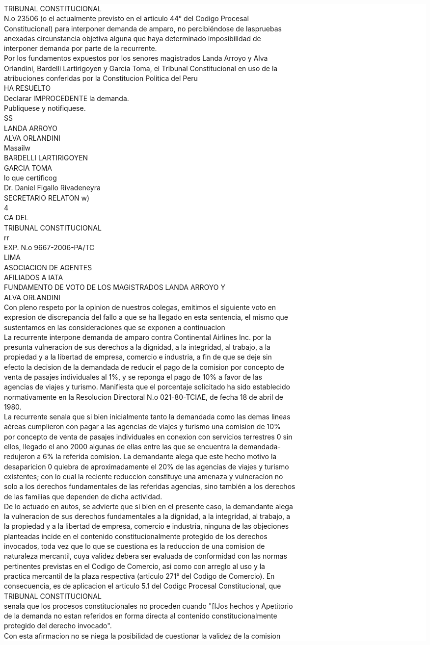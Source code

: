 TRIBUNAL CONSTITUCIONAL  
N.o 23506 (o el actualmente previsto en el articulo 44° del Codigo Procesal  
Constitucional) para interponer demanda de amparo, no percibiéndose de laspruebas  
anexadas circunstancia objetiva alguna que haya determinado imposibilidad de  
interponer demanda por parte de la recurrente.  
Por los fundamentos expuestos por los senores magistrados Landa Arroyo y Alva  
Orlandini, Bardelli Lartirigoyen y Garcia Toma, el Tribunal Constitucional en uso de la  
atribuciones conferidas por la Constitucion Politica del Peru  
HA RESUELTO  
Declarar IMPROCEDENTE la demanda.  
Publiquese y notifiquese.  
SS  
LANDA ARROYO  
ALVA ORLANDINI  
Masailw  
BARDELLI LARTIRIGOYEN  
GARCIA TOMA  
lo que certificog  
Dr. Daniel Figallo Rivadeneyra  
SECRETARIO RELATON w)  
4  
CA DEL  
TRIBUNAL CONSTITUCIONAL  
rr  
EXP. N.o 9667-2006-PA/TC  
LIMA  
ASOCIACION DE AGENTES  
AFILIADOS A IATA  
FUNDAMENTO DE VOTO DE LOS MAGISTRADOS LANDA ARROYO Y  
ALVA ORLANDINI  
Con pleno respeto por la opinion de nuestros colegas, emitimos el siguiente voto en  
expresion de discrepancia del fallo a que se ha llegado en esta sentencia, el mismo que  
sustentamos en las consideraciones que se exponen a continuacion  
La recurrente interpone demanda de amparo contra Continental Airlines Inc. por la  
presunta vulneracion de sus derechos a la dignidad, a la integridad, al trabajo, a la  
propiedad y a la libertad de empresa, comercio e industria, a fin de que se deje sin  
efecto la decision de la demandada de reducir el pago de la comision por concepto de  
venta de pasajes individuales al 1%, y se reponga el pago de 10% a favor de las  
agencias de viajes y turismo. Manifiesta que el porcentaje solicitado ha sido establecido  
normativamente en la Resolucion Directoral N.o 021-80-TCIAE, de fecha 18 de abril de  
1980.  
La recurrente senala que si bien inicialmente tanto la demandada como las demas lineas  
aéreas cumplieron con pagar a las agencias de viajes y turismo una comision de 10%  
por concepto de venta de pasajes individuales en conexion con servicios terrestres 0 sin  
ellos, llegado el ano 2000 algunas de ellas entre las que se encuentra la demandada-  
redujeron a 6% la referida comision. La demandante alega que este hecho motivo la  
desaparicion 0 quiebra de aproximadamente el 20% de las agencias de viajes y turismo  
existentes; con lo cual la reciente reduccion constituye una amenaza y vulneracion no  
solo a los derechos fundamentales de las referidas agencias, sino también a los derechos  
de las familias que dependen de dicha actividad.  
De lo actuado en autos, se advierte que si bien en el presente caso, la demandante alega  
la vulneracion de sus derechos fundamentales a la dignidad, a la integridad, al trabajo, a  
la propiedad y a la libertad de empresa, comercio e industria, ninguna de las objeciones  
planteadas incide en el contenido constitucionalmente protegido de los derechos  
invocados, toda vez que lo que se cuestiona es la reduccion de una comision de  
naturaleza mercantil, cuya validez debera ser evaluada de conformidad con las normas  
pertinentes previstas en el Codigo de Comercio, asi como con arreglo al uso y la  
practica mercantil de la plaza respectiva (articulo 271° del Codigo de Comercio). En  
consecuencia, es de aplicacion el articulo 5.1 del Codigc Procesal Constitucional, que  
TRIBUNAL CONSTITUCIONAL  
senala que los procesos constitucionales no proceden cuando "[IJos hechos y Apetitorio  
de la demanda no estan referidos en forma directa al contenido constitucionalmente  
protegido del derecho invocado".  
Con esta afirmacion no se niega la posibilidad de cuestionar la validez de la comision  